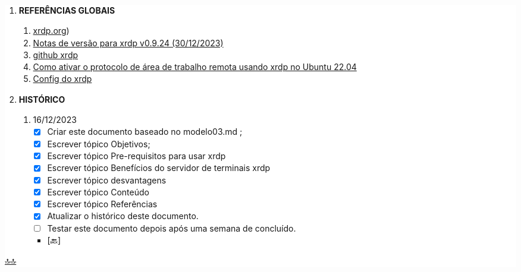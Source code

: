    

1. <span id=id_referencias></span>**REFERÊNCIAS GLOBAIS**
   1. [xrdp.org](https://www.xrdp.org/))
   2. [Notas de versão para xrdp v0.9.24 (30/12/2023)](https://github.com/neutrinolabs/xrdp/releases)
   3. [github xrdp](https://github.com/neutrinolabs/xrdp)
   4. [Como ativar o protocolo de área de trabalho remota usando xrdp no Ubuntu 22.04](https://www.digitalocean.com/community/tutorials/how-to-enable-remote-desktop-protocol-using-xrdp-on-ubuntu-22-04)
   5. [Config do xrdp](https://manpages.ubuntu.com/manpages/focal/en/man5/xrdp.ini.5.html)


1. <span id="id_historico"><span>**HISTÓRICO**

   1. 16/12/2023 
      - [x] Criar este documento baseado no modelo03.md ;
      - [x] Escrever tópico Objetivos;
      - [x] Escrever tópico Pre-requisitos para usar xrdp
      - [x] Escrever tópico Benefícios do servidor de terminais xrdp
      - [x] Escrever tópico desvantagens
      - [x] Escrever tópico Conteúdo
      <!-- - [ ] Escrever tópico Exemplos -->
      - [x] Escrever tópico Referências
      - [x] Atualizar o histórico deste documento.
      - [ ] Testar este documento depois após uma semana de concluído.

      - <text onclick="goBack()">[🔙]</text>

</main>

[🔝🔝](#topo "Retorna ao topo")
